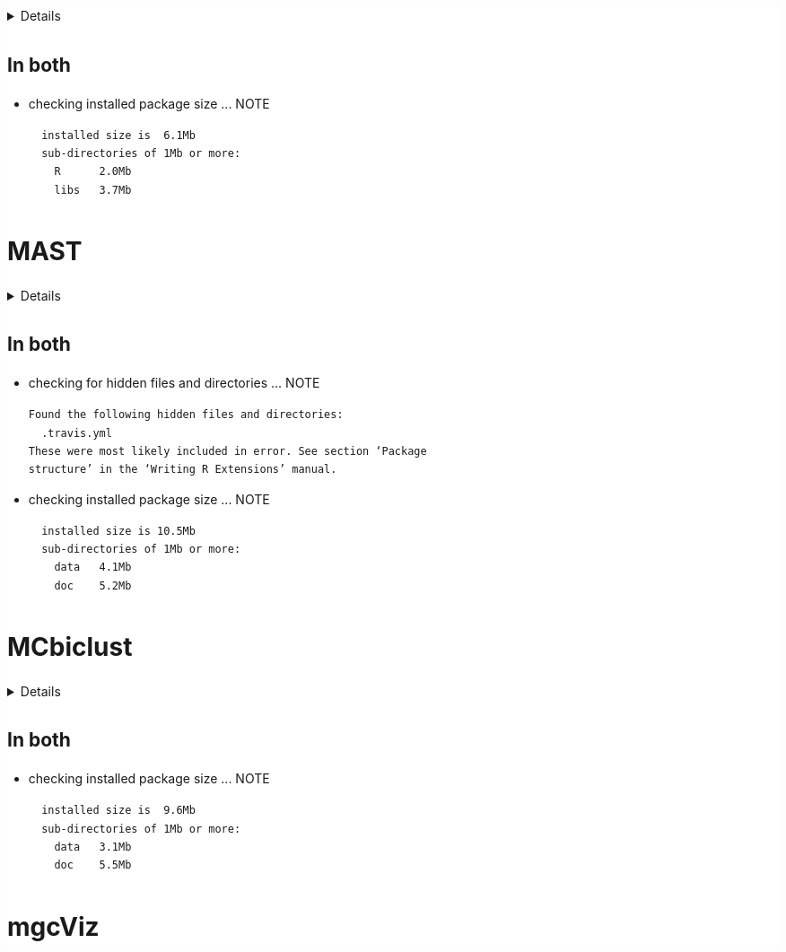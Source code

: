 <details></details>

## In both

*   checking installed package size ... NOTE
    ```
      installed size is  6.1Mb
      sub-directories of 1Mb or more:
        R      2.0Mb
        libs   3.7Mb
    ```

# MAST

<details></details>

## In both

*   checking for hidden files and directories ... NOTE
    ```
    Found the following hidden files and directories:
      .travis.yml
    These were most likely included in error. See section ‘Package
    structure’ in the ‘Writing R Extensions’ manual.
    ```

*   checking installed package size ... NOTE
    ```
      installed size is 10.5Mb
      sub-directories of 1Mb or more:
        data   4.1Mb
        doc    5.2Mb
    ```

# MCbiclust

<details></details>

## In both

*   checking installed package size ... NOTE
    ```
      installed size is  9.6Mb
      sub-directories of 1Mb or more:
        data   3.1Mb
        doc    5.5Mb
    ```

# mgcViz
